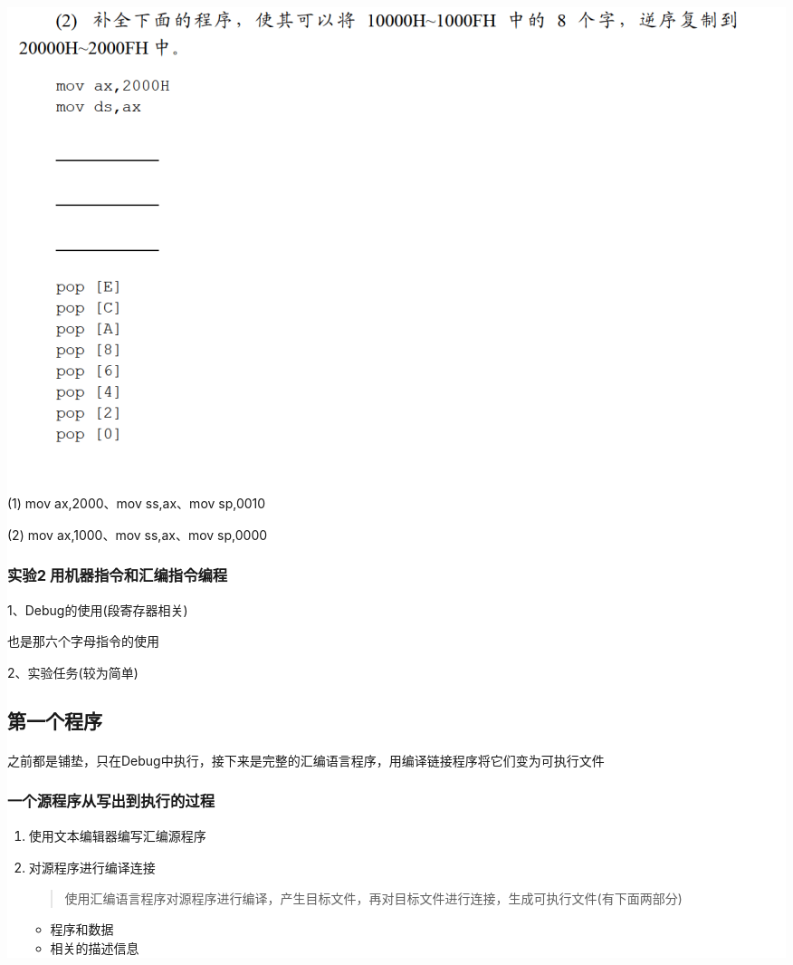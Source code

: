 ![检测点3.2二](picture/第三章/检测点3.2二.png)

(1) mov ax,2000、mov ss,ax、mov sp,0010

(2) mov ax,1000、mov ss,ax、mov sp,0000 

### 实验2 用机器指令和汇编指令编程

1、Debug的使用(段寄存器相关)

也是那六个字母指令的使用

2、实验任务(较为简单)

## 第一个程序

之前都是铺垫，只在Debug中执行，接下来是完整的汇编语言程序，用编译链接程序将它们变为可执行文件

### 一个源程序从写出到执行的过程

1. 使用文本编辑器编写汇编源程序

2. 对源程序进行编译连接

   > 使用汇编语言程序对源程序进行编译，产生目标文件，再对目标文件进行连接，生成可执行文件(有下面两部分)

   - 程序和数据
   - 相关的描述信息
